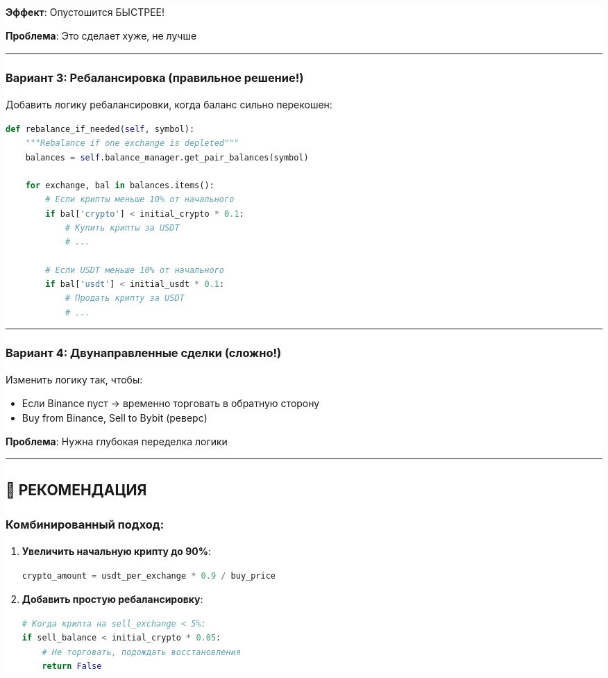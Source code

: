 **Эффект**: Опустошится БЫСТРЕЕ!

**Проблема**: Это сделает хуже, не лучше

---

### Вариант 3: **Ребалансировка** (правильное решение!)

Добавить логику ребалансировки, когда баланс сильно перекошен:

```python
def rebalance_if_needed(self, symbol):
    """Rebalance if one exchange is depleted"""
    balances = self.balance_manager.get_pair_balances(symbol)

    for exchange, bal in balances.items():
        # Если крипты меньше 10% от начального
        if bal['crypto'] < initial_crypto * 0.1:
            # Купить крипты за USDT
            # ...

        # Если USDT меньше 10% от начального
        if bal['usdt'] < initial_usdt * 0.1:
            # Продать крипту за USDT
            # ...
```

---

### Вариант 4: **Двунаправленные сделки** (сложно!)

Изменить логику так, чтобы:
- Если Binance пуст → временно торговать в обратную сторону
- Buy from Binance, Sell to Bybit (реверс)

**Проблема**: Нужна глубокая переделка логики

---

## 🎯 РЕКОМЕНДАЦИЯ

### Комбинированный подход:

1. **Увеличить начальную крипту до 90%**:
   ```python
   crypto_amount = usdt_per_exchange * 0.9 / buy_price
   ```

2. **Добавить простую ребалансировку**:
   ```python
   # Когда крипта на sell_exchange < 5%:
   if sell_balance < initial_crypto * 0.05:
       # Не торговать, подождать восстановления
       return False
   ```
